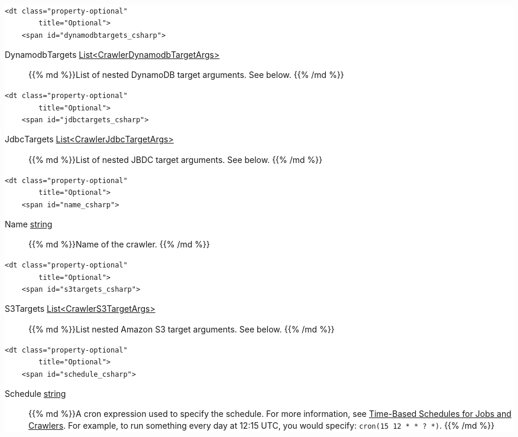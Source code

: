     <dt class="property-optional"
            title="Optional">
        <span id="dynamodbtargets_csharp">
<a href="#dynamodbtargets_csharp" style="color: inherit; text-decoration: inherit;">Dynamodb<wbr>Targets</a>
</span> 
        <span class="property-indicator"></span>
        <span class="property-type"><a href="#crawlerdynamodbtarget">List&lt;Crawler<wbr>Dynamodb<wbr>Target<wbr>Args&gt;</a></span>
    </dt>
    <dd>{{% md %}}List of nested DynamoDB target arguments. See below.
{{% /md %}}</dd>

    <dt class="property-optional"
            title="Optional">
        <span id="jdbctargets_csharp">
<a href="#jdbctargets_csharp" style="color: inherit; text-decoration: inherit;">Jdbc<wbr>Targets</a>
</span> 
        <span class="property-indicator"></span>
        <span class="property-type"><a href="#crawlerjdbctarget">List&lt;Crawler<wbr>Jdbc<wbr>Target<wbr>Args&gt;</a></span>
    </dt>
    <dd>{{% md %}}List of nested JBDC target arguments. See below.
{{% /md %}}</dd>

    <dt class="property-optional"
            title="Optional">
        <span id="name_csharp">
<a href="#name_csharp" style="color: inherit; text-decoration: inherit;">Name</a>
</span> 
        <span class="property-indicator"></span>
        <span class="property-type"><a href="https://docs.microsoft.com/en-us/dotnet/csharp/language-reference/builtin-types/built-in-types">string</a></span>
    </dt>
    <dd>{{% md %}}Name of the crawler.
{{% /md %}}</dd>

    <dt class="property-optional"
            title="Optional">
        <span id="s3targets_csharp">
<a href="#s3targets_csharp" style="color: inherit; text-decoration: inherit;">S3Targets</a>
</span> 
        <span class="property-indicator"></span>
        <span class="property-type"><a href="#crawlers3target">List&lt;Crawler<wbr>S3Target<wbr>Args&gt;</a></span>
    </dt>
    <dd>{{% md %}}List nested Amazon S3 target arguments. See below.
{{% /md %}}</dd>

    <dt class="property-optional"
            title="Optional">
        <span id="schedule_csharp">
<a href="#schedule_csharp" style="color: inherit; text-decoration: inherit;">Schedule</a>
</span> 
        <span class="property-indicator"></span>
        <span class="property-type"><a href="https://docs.microsoft.com/en-us/dotnet/csharp/language-reference/builtin-types/built-in-types">string</a></span>
    </dt>
    <dd>{{% md %}}A cron expression used to specify the schedule. For more information, see [Time-Based Schedules for Jobs and Crawlers](https://docs.aws.amazon.com/glue/latest/dg/monitor-data-warehouse-schedule.html). For example, to run something every day at 12:15 UTC, you would specify: `cron(15 12 * * ? *)`.
{{% /md %}}</dd>

